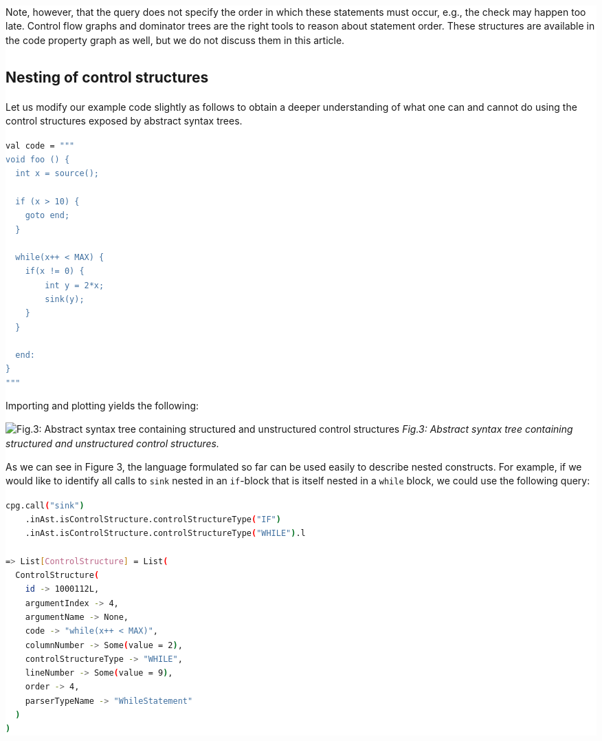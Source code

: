 Note, however, that the query does not specify the order in which these
statements must occur, e.g., the check may happen too late. Control
flow graphs and dominator trees are the right tools to reason about
statement order. These structures are available in the code property
graph as well, but we do not discuss them in this article.

## Nesting of control structures

Let us modify our example code slightly as follows to obtain a deeper
understanding of what one can and cannot do using the control
structures exposed by abstract syntax trees.

```bash
val code = """
void foo () {
  int x = source();

  if (x > 10) {
	goto end;
  }

  while(x++ < MAX) {
	if(x != 0) {
		int y = 2*x;
		sink(y);
	}
  }

  end:
}
"""
```

Importing and plotting yields the following:

![Fig.3: Abstract syntax tree containing structured and unstructured control structures](/images/ast2.png)
_Fig.3: Abstract syntax tree containing structured and unstructured control structures._

As we can see in Figure 3, the language formulated so far can be used
easily to describe nested constructs. For example, if we would like to
identify all calls to `sink` nested in an `if`-block that is itself
nested in a `while` block, we could use the following query:

```bash
cpg.call("sink")
	.inAst.isControlStructure.controlStructureType("IF")
	.inAst.isControlStructure.controlStructureType("WHILE").l

=> List[ControlStructure] = List(
  ControlStructure(
    id -> 1000112L,
    argumentIndex -> 4,
    argumentName -> None,
    code -> "while(x++ < MAX)",
    columnNumber -> Some(value = 2),
    controlStructureType -> "WHILE",
    lineNumber -> Some(value = 9),
    order -> 4,
    parserTypeName -> "WhileStatement"
  )
)
```
